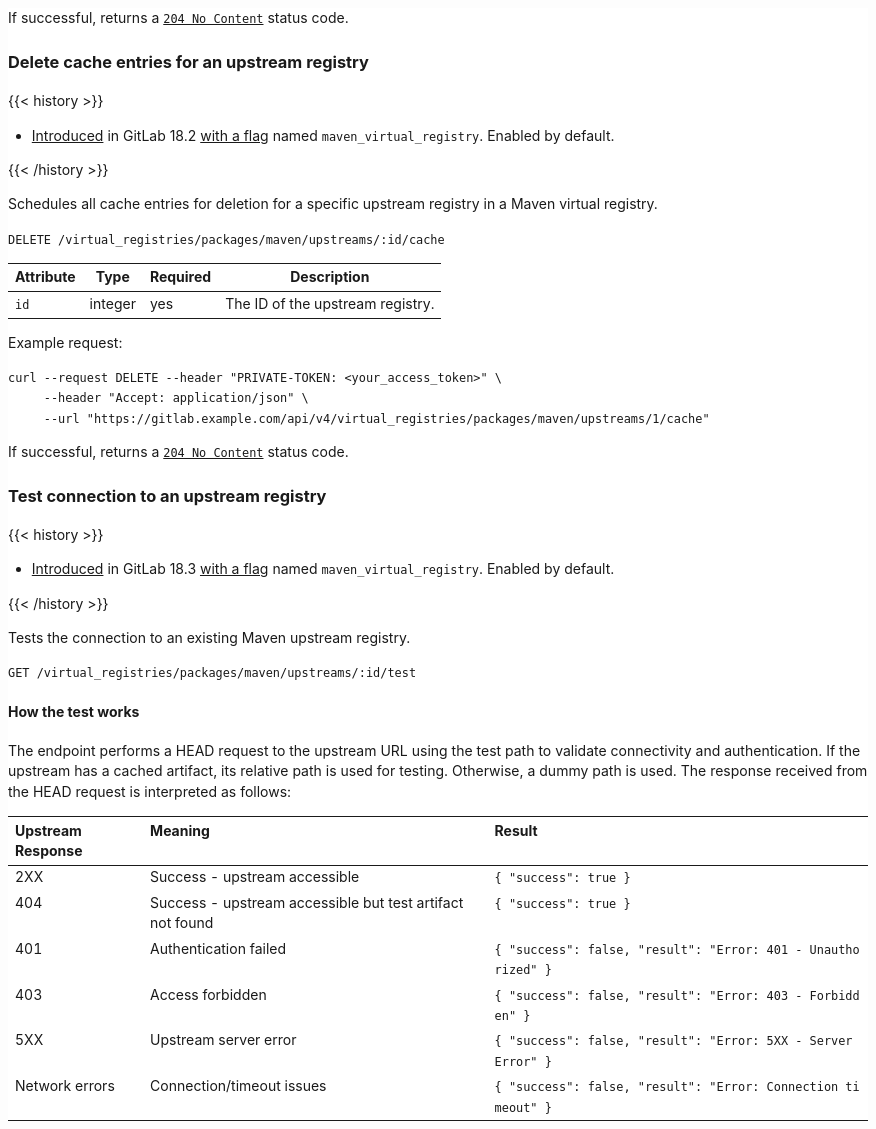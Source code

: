 If successful, returns a [`204 No Content`](rest/troubleshooting.md#status-codes) status code.

### Delete cache entries for an upstream registry

{{< history >}}

- [Introduced](https://gitlab.com/gitlab-org/gitlab/-/issues/538327) in GitLab 18.2 [with a flag](../administration/feature_flags/_index.md) named `maven_virtual_registry`. Enabled by default.

{{< /history >}}

Schedules all cache entries for deletion for a specific upstream registry in a Maven virtual registry.

```plaintext
DELETE /virtual_registries/packages/maven/upstreams/:id/cache
```

| Attribute | Type | Required | Description |
| --------- | ---- | -------- | ----------- |
| `id` | integer | yes | The ID of the upstream registry. |

Example request:

```shell
curl --request DELETE --header "PRIVATE-TOKEN: <your_access_token>" \
     --header "Accept: application/json" \
     --url "https://gitlab.example.com/api/v4/virtual_registries/packages/maven/upstreams/1/cache"
```

If successful, returns a [`204 No Content`](rest/troubleshooting.md#status-codes) status code.

### Test connection to an upstream registry

{{< history >}}

- [Introduced](https://gitlab.com/gitlab-org/gitlab/-/issues/535637) in GitLab 18.3 [with a flag](../administration/feature_flags/_index.md) named `maven_virtual_registry`. Enabled by default.

{{< /history >}}

Tests the connection to an existing Maven upstream registry.

```plaintext
GET /virtual_registries/packages/maven/upstreams/:id/test
```

#### How the test works

The endpoint performs a HEAD request to the upstream URL using the test path to validate connectivity and authentication. If the upstream has a cached artifact, its relative path is used for testing. Otherwise, a dummy path is used. The response received from the HEAD request is interpreted as follows:

| Upstream Response | Meaning | Result |
|:------------------|:--------|:-------|
| 2XX | Success - upstream accessible | `{ "success": true }` |
| 404 | Success - upstream accessible but test artifact not found | `{ "success": true }` |
| 401 | Authentication failed | `{ "success": false, "result": "Error: 401 - Unauthorized" }` |
| 403 | Access forbidden | `{ "success": false, "result": "Error: 403 - Forbidden" }` |
| 5XX | Upstream server error | `{ "success": false, "result": "Error: 5XX - Server Error" }` |
| Network errors | Connection/timeout issues | `{ "success": false, "result": "Error: Connection timeout" }` |
